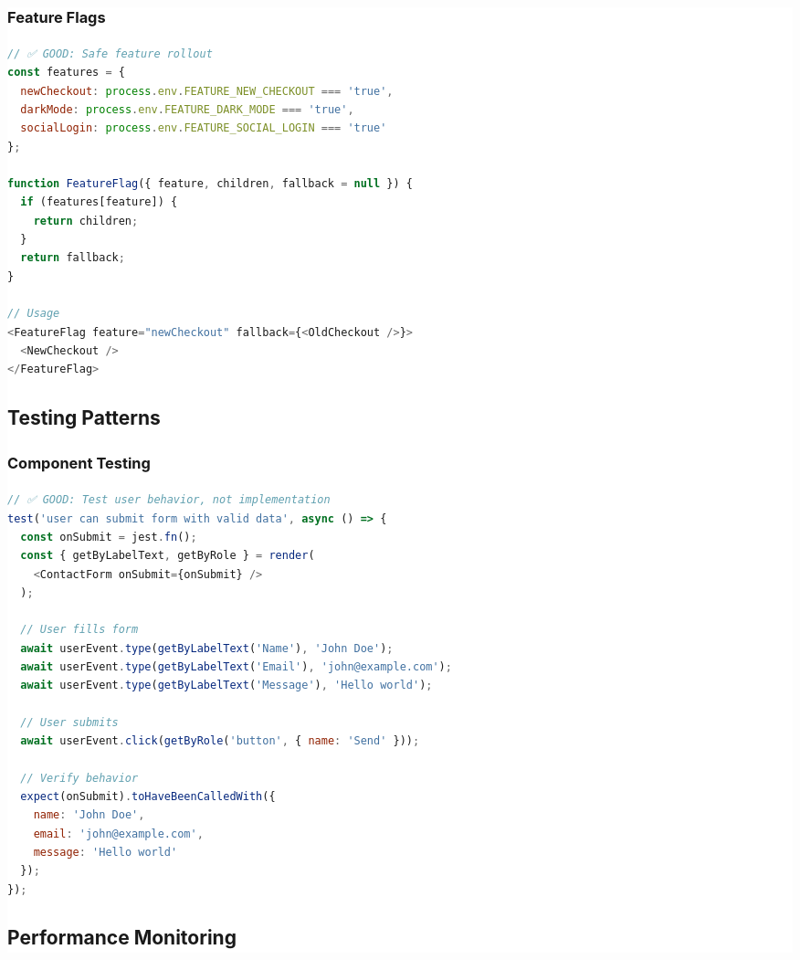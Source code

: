 ### Feature Flags
```javascript
// ✅ GOOD: Safe feature rollout
const features = {
  newCheckout: process.env.FEATURE_NEW_CHECKOUT === 'true',
  darkMode: process.env.FEATURE_DARK_MODE === 'true',
  socialLogin: process.env.FEATURE_SOCIAL_LOGIN === 'true'
};

function FeatureFlag({ feature, children, fallback = null }) {
  if (features[feature]) {
    return children;
  }
  return fallback;
}

// Usage
<FeatureFlag feature="newCheckout" fallback={<OldCheckout />}>
  <NewCheckout />
</FeatureFlag>
```

## Testing Patterns

### Component Testing
```javascript
// ✅ GOOD: Test user behavior, not implementation
test('user can submit form with valid data', async () => {
  const onSubmit = jest.fn();
  const { getByLabelText, getByRole } = render(
    <ContactForm onSubmit={onSubmit} />
  );
  
  // User fills form
  await userEvent.type(getByLabelText('Name'), 'John Doe');
  await userEvent.type(getByLabelText('Email'), 'john@example.com');
  await userEvent.type(getByLabelText('Message'), 'Hello world');
  
  // User submits
  await userEvent.click(getByRole('button', { name: 'Send' }));
  
  // Verify behavior
  expect(onSubmit).toHaveBeenCalledWith({
    name: 'John Doe',
    email: 'john@example.com',
    message: 'Hello world'
  });
});
```

## Performance Monitoring
